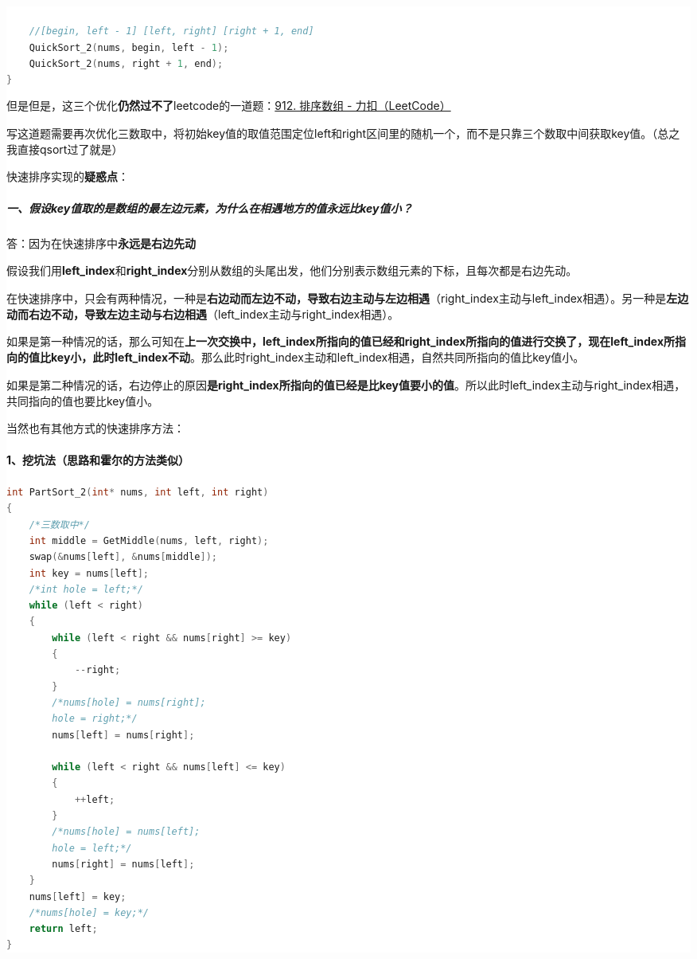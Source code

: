 ```c

	//[begin, left - 1] [left, right] [right + 1, end]
	QuickSort_2(nums, begin, left - 1);
	QuickSort_2(nums, right + 1, end);
}
```



但是但是，这三个优化**仍然过不了**leetcode的一道题：[912. 排序数组 - 力扣（LeetCode）](https://leetcode.cn/problems/sort-an-array/)

写这道题需要再次优化三数取中，将初始key值的取值范围定位left和right区间里的随机一个，而不是只靠三个数取中间获取key值。（总之我直接qsort过了就是）



快速排序实现的**疑惑点**：

##### 一、假设key值取的是数组的最左边元素，为什么在相遇地方的值永远比key值小？

答：因为在快速排序中**永远是右边先动**

假设我们用**left_index**和**right_index**分别从数组的头尾出发，他们分别表示数组元素的下标，且每次都是右边先动。

在快速排序中，只会有两种情况，一种是**右边动而左边不动，导致右边主动与左边相遇**（right_index主动与left_index相遇）。另一种是**左边动而右边不动，导致左边主动与右边相遇**（left_index主动与right_index相遇）。



如果是第一种情况的话，那么可知在**上一次交换中，left_index所指向的值已经和right_index所指向的值进行交换了，现在left_index所指向的值比key小，此时left_index不动**。那么此时right_index主动和left_index相遇，自然共同所指向的值比key值小。



如果是第二种情况的话，右边停止的原因**是right_index所指向的值已经是比key值要小的值**。所以此时left_index主动与right_index相遇，共同指向的值也要比key值小。



当然也有其他方式的快速排序方法：

#### **1、挖坑法（思路和霍尔的方法类似）**

```C
int PartSort_2(int* nums, int left, int right)
{
	/*三数取中*/
	int middle = GetMiddle(nums, left, right);
	swap(&nums[left], &nums[middle]);
	int key = nums[left];
	/*int hole = left;*/
	while (left < right)
	{
		while (left < right && nums[right] >= key)
		{
			--right;
		}
		/*nums[hole] = nums[right];
		hole = right;*/
		nums[left] = nums[right];

		while (left < right && nums[left] <= key)
		{
			++left;
		}
		/*nums[hole] = nums[left];
		hole = left;*/
		nums[right] = nums[left];
	}
	nums[left] = key;
	/*nums[hole] = key;*/
	return left;
}
```